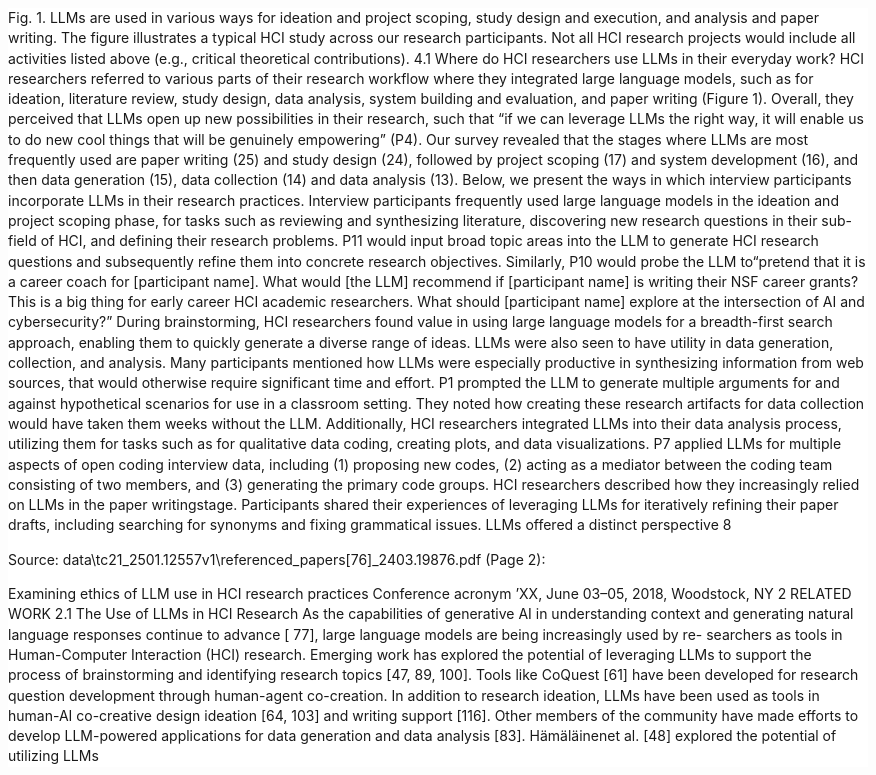 Fig. 1. LLMs are used in various ways for ideation and project scoping, study design and execution, and
analysis and paper writing. The figure illustrates a typical HCI study across our research participants. Not all
HCI research projects would include all activities listed above (e.g., critical theoretical contributions).
4.1 Where do HCI researchers use LLMs in their everyday work?
HCI researchers referred to various parts of their research workflow where they integrated large
language models, such as for ideation, literature review, study design, data analysis, system building
and evaluation, and paper writing (Figure 1). Overall, they perceived that LLMs open up new
possibilities in their research, such that “if we can leverage LLMs the right way, it will enable us to do
new cool things that will be genuinely empowering” (P4). Our survey revealed that the stages where
LLMs are most frequently used are paper writing (25) and study design (24), followed by project
scoping (17) and system development (16), and then data generation (15), data collection (14) and
data analysis (13). Below, we present the ways in which interview participants incorporate LLMs
in their research practices.
Interview participants frequently used large language models in the ideation and project
scoping phase, for tasks such as reviewing and synthesizing literature, discovering new research
questions in their sub-field of HCI, and defining their research problems. P11 would input broad
topic areas into the LLM to generate HCI research questions and subsequently refine them into
concrete research objectives. Similarly, P10 would probe the LLM to“pretend that it is a career coach
for [participant name]. What would [the LLM] recommend if [participant name] is writing their NSF
career grants? This is a big thing for early career HCI academic researchers. What should [participant
name] explore at the intersection of AI and cybersecurity?” During brainstorming, HCI researchers
found value in using large language models for a breadth-first search approach, enabling them to
quickly generate a diverse range of ideas.
LLMs were also seen to have utility in data generation, collection, and analysis. Many
participants mentioned how LLMs were especially productive in synthesizing information from
web sources, that would otherwise require significant time and effort. P1 prompted the LLM to
generate multiple arguments for and against hypothetical scenarios for use in a classroom setting.
They noted how creating these research artifacts for data collection would have taken them weeks
without the LLM. Additionally, HCI researchers integrated LLMs into their data analysis process,
utilizing them for tasks such as for qualitative data coding, creating plots, and data visualizations. P7
applied LLMs for multiple aspects of open coding interview data, including (1) proposing new codes,
(2) acting as a mediator between the coding team consisting of two members, and (3) generating
the primary code groups.
HCI researchers described how they increasingly relied on LLMs in the paper writingstage.
Participants shared their experiences of leveraging LLMs for iteratively refining their paper drafts,
including searching for synonyms and fixing grammatical issues. LLMs offered a distinct perspective
8



Source: data\tc21_2501.12557v1\referenced_papers\[76]_2403.19876.pdf (Page 2):

Examining ethics of LLM use in HCI research practices Conference acronym ’XX, June 03–05, 2018, Woodstock, NY
2 RELATED WORK
2.1 The Use of LLMs in HCI Research
As the capabilities of generative AI in understanding context and generating natural language
responses continue to advance [ 77], large language models are being increasingly used by re-
searchers as tools in Human-Computer Interaction (HCI) research. Emerging work has explored
the potential of leveraging LLMs to support the process of brainstorming and identifying research
topics [47, 89, 100]. Tools like CoQuest [61] have been developed for research question development
through human-agent co-creation. In addition to research ideation, LLMs have been used as tools
in human-AI co-creative design ideation [64, 103] and writing support [116].
Other members of the community have made efforts to develop LLM-powered applications for
data generation and data analysis [83]. Hämäläinenet al. [48] explored the potential of utilizing LLMs